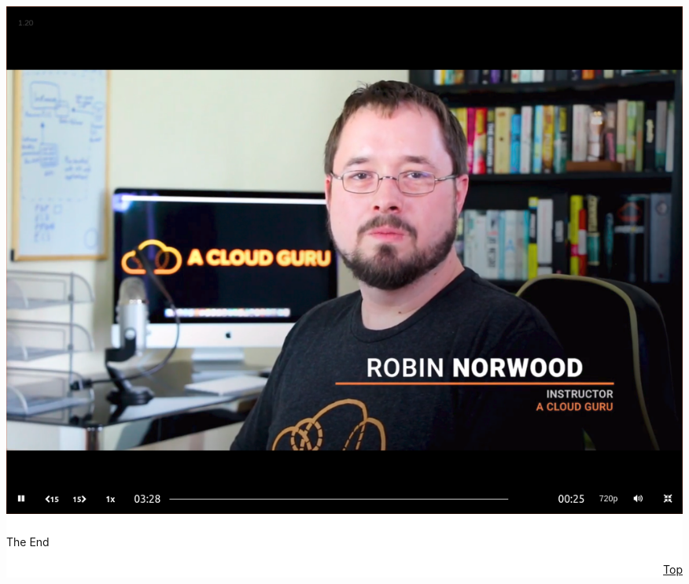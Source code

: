 ![](Screenshot%20from%202018-04-07%2023-18-25.png)
---

The End

<p align="right"><a href="#top">Top</a></p>